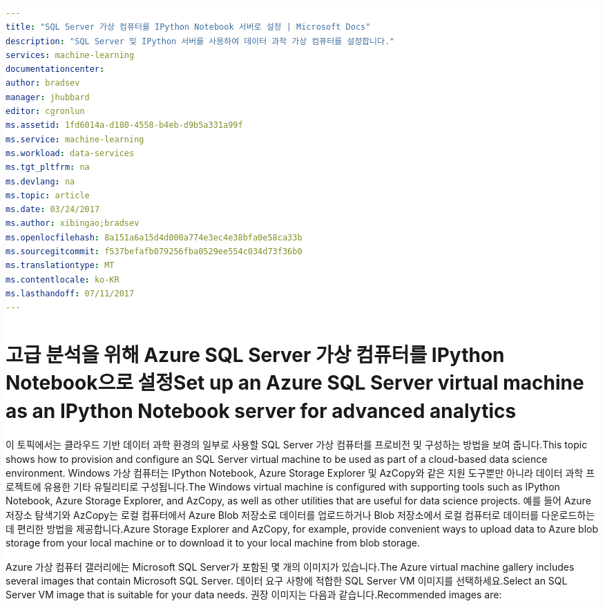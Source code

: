```yaml
---
title: "SQL Server 가상 컴퓨터를 IPython Notebook 서버로 설정 | Microsoft Docs"
description: "SQL Server 및 IPython 서버를 사용하여 데이터 과학 가상 컴퓨터를 설정합니다."
services: machine-learning
documentationcenter: 
author: bradsev
manager: jhubbard
editor: cgronlun
ms.assetid: 1fd6014a-d180-4558-b4eb-d9b5a331a99f
ms.service: machine-learning
ms.workload: data-services
ms.tgt_pltfrm: na
ms.devlang: na
ms.topic: article
ms.date: 03/24/2017
ms.author: xibingao;bradsev
ms.openlocfilehash: 8a151a6a15d4d000a774e3ec4e38bfa0e58ca33b
ms.sourcegitcommit: f537befafb079256fba0529ee554c034d73f36b0
ms.translationtype: MT
ms.contentlocale: ko-KR
ms.lasthandoff: 07/11/2017
---
```

# <a name="set-up-an-azure-sql-server-virtual-machine-as-an-ipython-notebook-server-for-advanced-analytics"></a><span data-ttu-id="9b8c3-103">고급 분석을 위해 Azure SQL Server 가상 컴퓨터를 IPython Notebook으로 설정</span><span class="sxs-lookup"><span data-stu-id="9b8c3-103">Set up an Azure SQL Server virtual machine as an IPython Notebook server for advanced analytics</span></span>
<span data-ttu-id="9b8c3-104">이 토픽에서는 클라우드 기반 데이터 과학 환경의 일부로 사용할 SQL Server 가상 컴퓨터를 프로비전 및 구성하는 방법을 보여 줍니다.</span><span class="sxs-lookup"><span data-stu-id="9b8c3-104">This topic shows how to provision and configure an SQL Server virtual machine to be used as part of a cloud-based data science environment.</span></span> <span data-ttu-id="9b8c3-105">Windows 가상 컴퓨터는 IPython Notebook, Azure Storage Explorer 및 AzCopy와 같은 지원 도구뿐만 아니라 데이터 과학 프로젝트에 유용한 기타 유틸리티로 구성됩니다.</span><span class="sxs-lookup"><span data-stu-id="9b8c3-105">The Windows virtual machine is configured with supporting tools such as IPython Notebook, Azure Storage Explorer, and AzCopy, as well as other utilities that are useful for data science projects.</span></span> <span data-ttu-id="9b8c3-106">예를 들어 Azure 저장소 탐색기와 AzCopy는 로컬 컴퓨터에서 Azure Blob 저장소로 데이터를 업로드하거나 Blob 저장소에서 로컬 컴퓨터로 데이터를 다운로드하는 데 편리한 방법을 제공합니다.</span><span class="sxs-lookup"><span data-stu-id="9b8c3-106">Azure Storage Explorer and AzCopy, for example, provide convenient ways to upload data to Azure blob storage from your local machine or to download it to your local machine from blob storage.</span></span>

<span data-ttu-id="9b8c3-107">Azure 가상 컴퓨터 갤러리에는 Microsoft SQL Server가 포함된 몇 개의 이미지가 있습니다.</span><span class="sxs-lookup"><span data-stu-id="9b8c3-107">The Azure virtual machine gallery includes several images that contain Microsoft SQL Server.</span></span> <span data-ttu-id="9b8c3-108">데이터 요구 사항에 적합한 SQL Server VM 이미지를 선택하세요.</span><span class="sxs-lookup"><span data-stu-id="9b8c3-108">Select an SQL Server VM image that is suitable for your data needs.</span></span> <span data-ttu-id="9b8c3-109">권장 이미지는 다음과 같습니다.</span><span class="sxs-lookup"><span data-stu-id="9b8c3-109">Recommended images are:</span></span>
